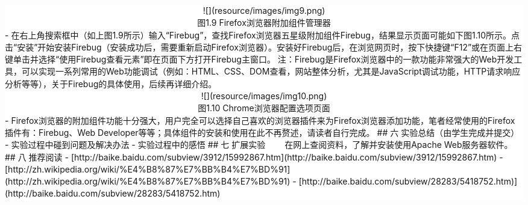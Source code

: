<center>![](resource/images/img9.png)</center>
<center>图1.9 Firefox浏览器附加组件管理器</center>  
- 在右上角搜索框中（如上图1.9所示）输入“Firebug”，查找Firefox浏览器五星级附加组件Firebug，结果显示页面可能如下图1.10所示。点击“安装”开始安装Firebug（安装成功后，需要重新启动Firefox浏览器）。安装好Firebug后，在浏览网页时，按下快捷键“F12”或在页面上右键单击并选择“使用Firebug查看元素”即在页面下方打开Firebug主窗口。
注：Firebug是Firefox浏览器中的一款功能非常强大的Web开发工具，可以实现一系列常用的Web功能调试（例如：HTML、CSS、DOM查看，网站整体分析，尤其是JavaScript调试功能，HTTP请求响应分析等等），关于Firebug的具体使用，后续再详细介绍。
<center>![](resource/images/img10.png)</center>
<center>图1.10 Chrome浏览器配置选项页面</center>  
- Firefox浏览器的附加组件功能十分强大，用户完全可以选择自己喜欢的浏览器插件来为Firefox浏览器添加功能，笔者经常使用的Firefox插件有：Firebug、Web Developer等等；具体组件的安装和使用在此不再赘述，请读者自行完成。
## 六	实验总结（由学生完成并提交）
- 实验过程中碰到问题及解决办法
- 实验过程中的感悟
## 七	扩展实验
&emsp;&emsp;在网上查阅资料，了解并安装使用Apache Web服务器软件。
## 八	推荐阅读
- [http://baike.baidu.com/subview/3912/15992867.htm](http://baike.baidu.com/subview/3912/15992867.htm)
- [http://zh.wikipedia.org/wiki/%E4%B8%87%E7%BB%B4%E7%BD%91](http://zh.wikipedia.org/wiki/%E4%B8%87%E7%BB%B4%E7%BD%91)
- [http://baike.baidu.com/subview/28283/5418752.htm)](http://baike.baidu.com/subview/28283/5418752.htm)